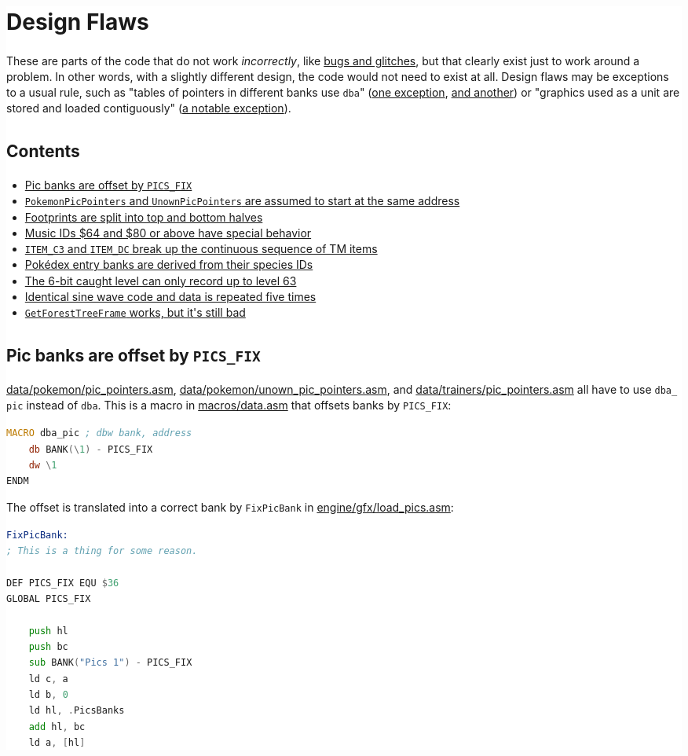# Design Flaws

These are parts of the code that do not work *incorrectly*, like [bugs and glitches](https://github.com/pret/pokecrystal/blob/master/docs/bugs_and_glitches.md), but that clearly exist just to work around a problem. In other words, with a slightly different design, the code would not need to exist at all. Design flaws may be exceptions to a usual rule, such as "tables of pointers in different banks use `dba`" ([one exception](#pic-banks-are-offset-by-pics_fix), [and another](#pok%C3%A9dex-entry-banks-are-derived-from-their-species-ids)) or "graphics used as a unit are stored and loaded contiguously" ([a notable exception](#footprints-are-split-into-top-and-bottom-halves)).


## Contents

- [Pic banks are offset by `PICS_FIX`](#pic-banks-are-offset-by-pics_fix)
- [`PokemonPicPointers` and `UnownPicPointers` are assumed to start at the same address](#pokemonpicpointers-and-unownpicpointers-are-assumed-to-start-at-the-same-address)
- [Footprints are split into top and bottom halves](#footprints-are-split-into-top-and-bottom-halves)
- [Music IDs $64 and $80 or above have special behavior](#music-ids-64-and-80-or-above-have-special-behavior)
- [`ITEM_C3` and `ITEM_DC` break up the continuous sequence of TM items](#item_c3-and-item_dc-break-up-the-continuous-sequence-of-tm-items)
- [Pokédex entry banks are derived from their species IDs](#pok%C3%A9dex-entry-banks-are-derived-from-their-species-ids)
- [The 6-bit caught level can only record up to level 63](#the-6-bit-caught-level-can-only-record-up-to-level-63)
- [Identical sine wave code and data is repeated five times](#identical-sine-wave-code-and-data-is-repeated-five-times)
- [`GetForestTreeFrame` works, but it's still bad](#getforesttreeframe-works-but-its-still-bad)


## Pic banks are offset by `PICS_FIX`

[data/pokemon/pic_pointers.asm](https://github.com/pret/pokecrystal/blob/master/data/pokemon/pic_pointers.asm), [data/pokemon/unown_pic_pointers.asm](https://github.com/pret/pokecrystal/blob/master/data/pokemon/unown_pic_pointers.asm), and [data/trainers/pic_pointers.asm](https://github.com/pret/pokecrystal/blob/master/data/trainers/pic_pointers.asm) all have to use `dba_pic` instead of `dba`. This is a macro in [macros/data.asm](https://github.com/pret/pokecrystal/blob/master/macros/data.asm) that offsets banks by `PICS_FIX`:

```asm
MACRO dba_pic ; dbw bank, address
	db BANK(\1) - PICS_FIX
	dw \1
ENDM
```

The offset is translated into a correct bank by `FixPicBank` in [engine/gfx/load_pics.asm](https://github.com/pret/pokecrystal/blob/master/engine/gfx/load_pics.asm):

```asm
FixPicBank:
; This is a thing for some reason.

DEF PICS_FIX EQU $36
GLOBAL PICS_FIX

	push hl
	push bc
	sub BANK("Pics 1") - PICS_FIX
	ld c, a
	ld b, 0
	ld hl, .PicsBanks
	add hl, bc
	ld a, [hl]
```